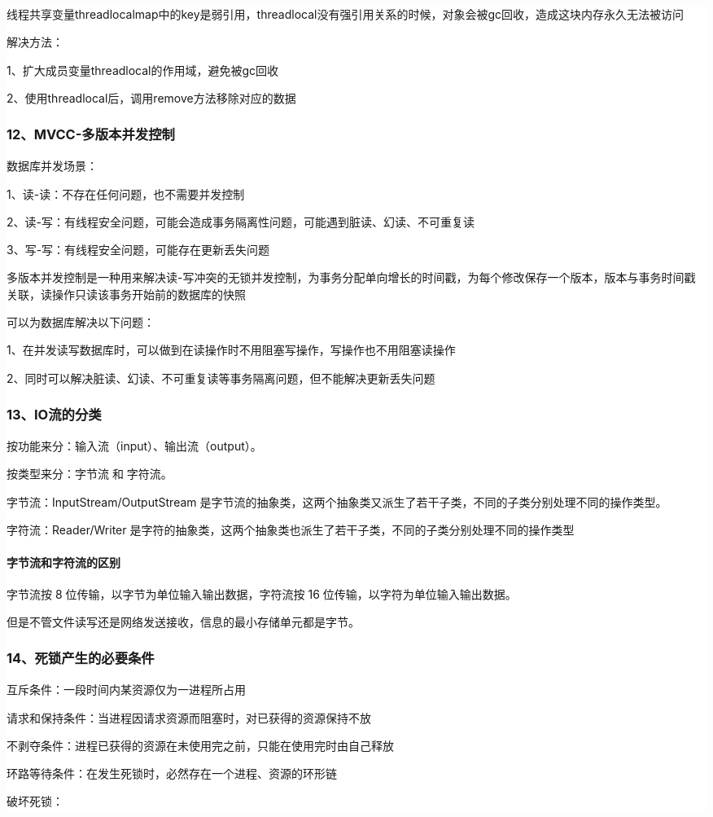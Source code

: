 线程共享变量threadlocalmap中的key是弱引用，threadlocal没有强引用关系的时候，对象会被gc回收，造成这块内存永久无法被访问

解决方法：

1、扩大成员变量threadlocal的作用域，避免被gc回收

2、使用threadlocal后，调用remove方法移除对应的数据



### 12、MVCC-多版本并发控制

数据库并发场景：

1、读-读：不存在任何问题，也不需要并发控制

2、读-写：有线程安全问题，可能会造成事务隔离性问题，可能遇到脏读、幻读、不可重复读

3、写-写：有线程安全问题，可能存在更新丢失问题



多版本并发控制是一种用来解决读-写冲突的无锁并发控制，为事务分配单向增长的时间戳，为每个修改保存一个版本，版本与事务时间戳关联，读操作只读该事务开始前的数据库的快照

可以为数据库解决以下问题：

1、在并发读写数据库时，可以做到在读操作时不用阻塞写操作，写操作也不用阻塞读操作

2、同时可以解决脏读、幻读、不可重复读等事务隔离问题，但不能解决更新丢失问题







### 13、IO流的分类

按功能来分：输⼊流（input）、输出流（output）。

按类型来分：字节流 和 字符流。

字节流：InputStream/OutputStream 是字节流的抽象类，这两个抽象类⼜派⽣了若⼲⼦类，不同的⼦类分别处理不同的操作类型。

字符流：Reader/Writer 是字符的抽象类，这两个抽象类也派⽣了若⼲⼦类，不同的⼦类分别处理不同的操作类型



#### 字节流和字符流的区别

字节流按 8 位传输，以字节为单位输⼊输出数据，字符流按 16 位传输，以字符为单位输⼊输出数据。

但是不管⽂件读写还是⽹络发送接收，信息的最⼩存储单元都是字节。



### 14、死锁产生的必要条件

互斥条件：一段时间内某资源仅为一进程所占用

请求和保持条件：当进程因请求资源而阻塞时，对已获得的资源保持不放

不剥夺条件：进程已获得的资源在未使用完之前，只能在使用完时由自己释放

环路等待条件：在发生死锁时，必然存在一个进程、资源的环形链

破坏死锁：
